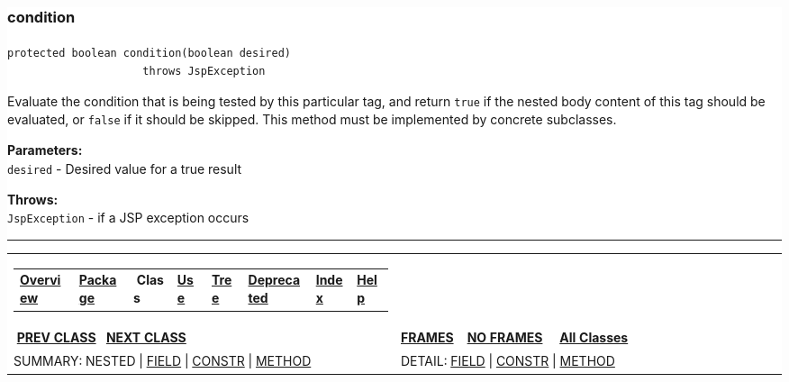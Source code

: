### condition

    protected boolean condition(boolean desired)
                         throws JspException

Evaluate the condition that is being tested by this particular tag, and return `true` if the nested body content of this tag should be evaluated, or `false` if it should be skipped. This method must be implemented by concrete subclasses.

**Parameters:**  
`desired` - Desired value for a true result

**Throws:**  
`JspException` - if a JSP exception occurs

------------------------------------------------------------------------

<span id="navbar_bottom"></span> [](#skip-navbar_bottom "Skip navigation links")

<table>
<colgroup>
<col width="50%" />
<col width="50%" />
</colgroup>
<tbody>
<tr class="odd">
<td align="left"><span id="navbar_bottom_firstrow"></span>
<table>
<tbody>
<tr class="odd">
<td align="left"><a href="../../../../../overview-summary.html.md"><strong>Overview</strong></a> </td>
<td align="left"><a href="package-summary.html.md"><strong>Package</strong></a> </td>
<td align="left"> <strong>Class</strong> </td>
<td align="left"><a href="class-use/MatchTag.html.md"><strong>Use</strong></a> </td>
<td align="left"><a href="package-tree.html.md"><strong>Tree</strong></a> </td>
<td align="left"><a href="../../../../../deprecated-list.html.md"><strong>Deprecated</strong></a> </td>
<td align="left"><a href="../../../../../index-all.html.md"><strong>Index</strong></a> </td>
<td align="left"><a href="../../../../../help-doc.html.md"><strong>Help</strong></a> </td>
</tr>
</tbody>
</table></td>
<td align="left"></td>
</tr>
<tr class="even">
<td align="left"> <a href="../../../../../org/apache/struts/taglib/logic/LessThanTag.html.md" title="class in org.apache.struts.taglib.logic"><strong>PREV CLASS</strong></a>   <a href="../../../../../org/apache/struts/taglib/logic/MessagesNotPresentTag.html" title="class in org.apache.struts.taglib.logic"><strong>NEXT CLASS</strong></a></td>
<td align="left"><a href="../../../../../index.html.md?org/apache/struts/taglib/logic/MatchTag.html"><strong>FRAMES</strong></a>    <a href="MatchTag.html"><strong>NO FRAMES</strong></a>    
<a href="../../../../../allclasses-noframe.html.md"><strong>All Classes</strong></a></td>
</tr>
<tr class="odd">
<td align="left">SUMMARY: NESTED | <a href="#field_summary">FIELD</a> | <a href="#constructor_summary">CONSTR</a> | <a href="#method_summary">METHOD</a></td>
<td align="left">DETAIL: <a href="#field_detail">FIELD</a> | <a href="#constructor_detail">CONSTR</a> | <a href="#method_detail">METHOD</a></td>
</tr>
</tbody>
</table>
